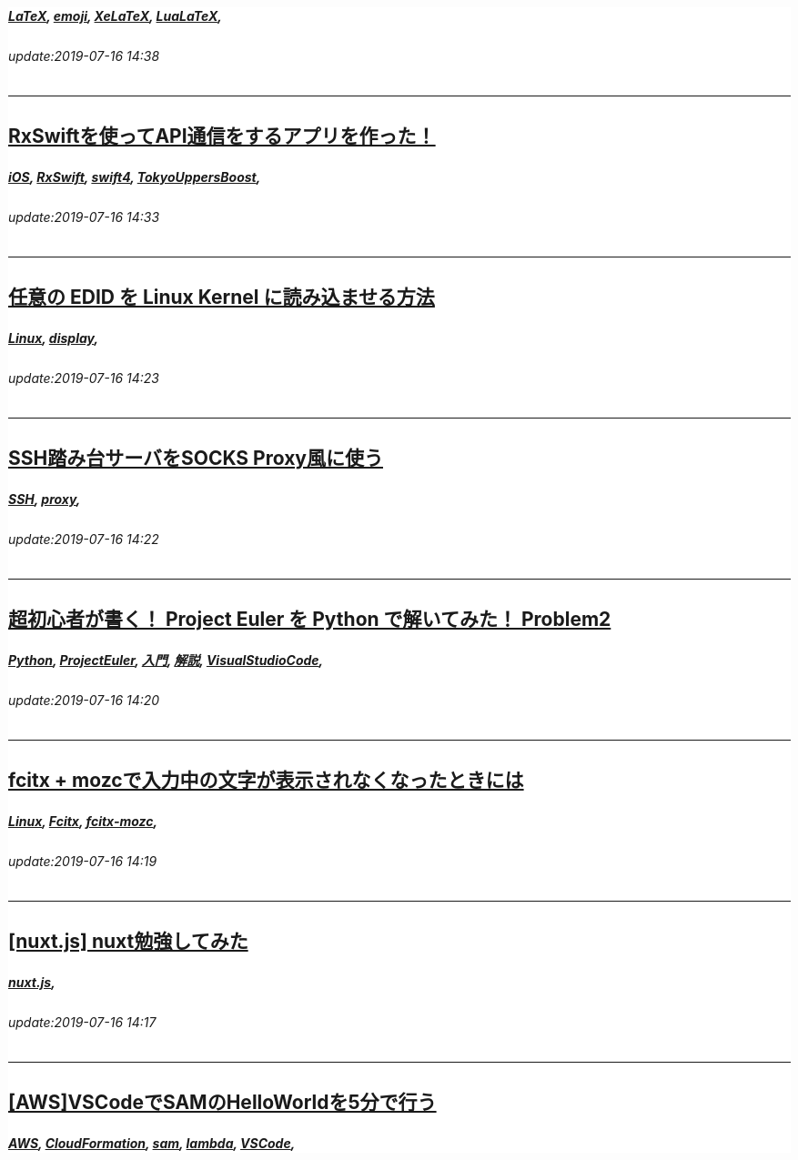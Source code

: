 ##### [LaTeX](https://qiita.com/tags/LaTeX), [emoji](https://qiita.com/tags/emoji), [XeLaTeX](https://qiita.com/tags/XeLaTeX), [LuaLaTeX](https://qiita.com/tags/LuaLaTeX), 
###### update:2019-07-16 14:38
---
## [RxSwiftを使ってAPI通信をするアプリを作った！](https://qiita.com/MHTcode_kyushim/items/76d002b964b2089c0d53)
##### [iOS](https://qiita.com/tags/iOS), [RxSwift](https://qiita.com/tags/RxSwift), [swift4](https://qiita.com/tags/swift4), [TokyoUppersBoost](https://qiita.com/tags/TokyoUppersBoost), 
###### update:2019-07-16 14:33
---
## [任意の EDID を Linux Kernel に読み込ませる方法](https://qiita.com/tkomagata/items/74a026f5cada3da21d6a)
##### [Linux](https://qiita.com/tags/Linux), [display](https://qiita.com/tags/display), 
###### update:2019-07-16 14:23
---
## [SSH踏み台サーバをSOCKS Proxy風に使う](https://qiita.com/yuyhiraka/items/34b898f4d17896a6df72)
##### [SSH](https://qiita.com/tags/SSH), [proxy](https://qiita.com/tags/proxy), 
###### update:2019-07-16 14:22
---
## [超初心者が書く！ Project Euler を Python で解いてみた！ Problem2](https://qiita.com/darknessdragon0128/items/9f3d73f31e0c787fbeae)
##### [Python](https://qiita.com/tags/Python), [ProjectEuler](https://qiita.com/tags/ProjectEuler), [入門](https://qiita.com/tags/入門), [解説](https://qiita.com/tags/解説), [VisualStudioCode](https://qiita.com/tags/VisualStudioCode), 
###### update:2019-07-16 14:20
---
## [fcitx + mozcで入力中の文字が表示されなくなったときには](https://qiita.com/s10akir/items/2a9970d41ced8e56f290)
##### [Linux](https://qiita.com/tags/Linux), [Fcitx](https://qiita.com/tags/Fcitx), [fcitx-mozc](https://qiita.com/tags/fcitx-mozc), 
###### update:2019-07-16 14:19
---
## [[nuxt.js] nuxt勉強してみた](https://qiita.com/yaiza/items/f302344e7d47ee402867)
##### [nuxt.js](https://qiita.com/tags/nuxt.js), 
###### update:2019-07-16 14:17
---
## [[AWS]VSCodeでSAMのHelloWorldを5分で行う](https://qiita.com/hf7777hi/items/8a089065acf31b956745)
##### [AWS](https://qiita.com/tags/AWS), [CloudFormation](https://qiita.com/tags/CloudFormation), [sam](https://qiita.com/tags/sam), [lambda](https://qiita.com/tags/lambda), [VSCode](https://qiita.com/tags/VSCode), 